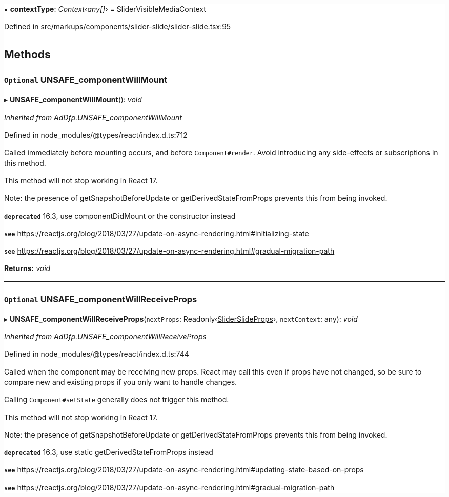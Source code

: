 ▪ **contextType**: *Context‹any[]›* = SliderVisibleMediaContext

Defined in src/markups/components/slider-slide/slider-slide.tsx:95

## Methods

### `Optional` UNSAFE_componentWillMount

▸ **UNSAFE_componentWillMount**(): *void*

*Inherited from [AdDfp](_src_markups_components_ad_dfp_ad_dfp_.addfp.md).[UNSAFE_componentWillMount](_src_markups_components_ad_dfp_ad_dfp_.addfp.md#optional-unsafe_componentwillmount)*

Defined in node_modules/@types/react/index.d.ts:712

Called immediately before mounting occurs, and before `Component#render`.
Avoid introducing any side-effects or subscriptions in this method.

This method will not stop working in React 17.

Note: the presence of getSnapshotBeforeUpdate or getDerivedStateFromProps
prevents this from being invoked.

**`deprecated`** 16.3, use componentDidMount or the constructor instead

**`see`** https://reactjs.org/blog/2018/03/27/update-on-async-rendering.html#initializing-state

**`see`** https://reactjs.org/blog/2018/03/27/update-on-async-rendering.html#gradual-migration-path

**Returns:** *void*

___

### `Optional` UNSAFE_componentWillReceiveProps

▸ **UNSAFE_componentWillReceiveProps**(`nextProps`: Readonly‹[SliderSlideProps](../modules/_src_markups_components_slider_slide_slider_slide_.md#sliderslideprops)›, `nextContext`: any): *void*

*Inherited from [AdDfp](_src_markups_components_ad_dfp_ad_dfp_.addfp.md).[UNSAFE_componentWillReceiveProps](_src_markups_components_ad_dfp_ad_dfp_.addfp.md#optional-unsafe_componentwillreceiveprops)*

Defined in node_modules/@types/react/index.d.ts:744

Called when the component may be receiving new props.
React may call this even if props have not changed, so be sure to compare new and existing
props if you only want to handle changes.

Calling `Component#setState` generally does not trigger this method.

This method will not stop working in React 17.

Note: the presence of getSnapshotBeforeUpdate or getDerivedStateFromProps
prevents this from being invoked.

**`deprecated`** 16.3, use static getDerivedStateFromProps instead

**`see`** https://reactjs.org/blog/2018/03/27/update-on-async-rendering.html#updating-state-based-on-props

**`see`** https://reactjs.org/blog/2018/03/27/update-on-async-rendering.html#gradual-migration-path
